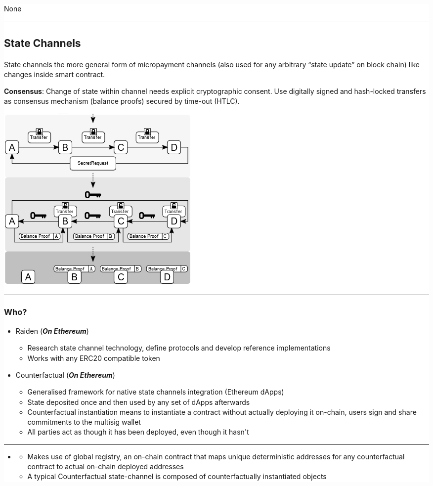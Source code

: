 None

----

## State Channels

State channels the more general form of micropayment channels (also used for any arbitrary 
“state update” on block chain) like changes inside smart contract.

**Consensus**: Change of state within channel needs explicit cryptographic consent. Use 
digitally signed and hash-locked transfers as consensus mechanism (balance proofs) secured by 
time-out (HTLC).

![Raiden](sources/Raiden.png)

-----

### Who?

- Raiden (***On Ethereum***)
  - Research state channel technology, define protocols and develop reference implementations
  - Works with any ERC20 compatible token

- Counterfactual (***On Ethereum***)

  - Generalised framework for native state channels integration (Ethereum dApps)
  - State deposited once and then used by any set of dApps afterwards
  - Counterfactual instantiation means to instantiate a contract without actually deploying 
    it on-chain, users sign and share commitments to the multisig wallet 
  - All parties act as though it has been deployed, even though it hasn't 

-----

- - Makes use of global registry, an on-chain contract that maps unique deterministic addresses for any counterfactual 
contract to actual on-chain deployed addresses 
  - A typical Counterfactual state-channel is composed of counterfactually instantiated objects
